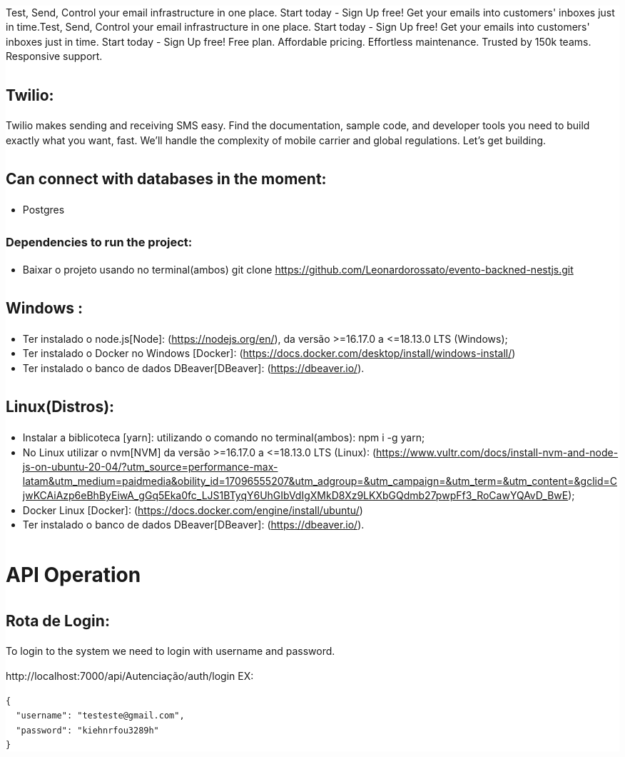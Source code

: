 Test, Send, Control your email infrastructure in one place. Start today - Sign Up free! Get your emails into customers' inboxes just in time.Test, Send, Control your email infrastructure in one place. Start today - Sign Up free! Get your emails into customers' inboxes just in time. Start today - Sign Up free! Free plan. Affordable pricing. Effortless maintenance. Trusted by 150k teams. Responsive support.

## Twilio:

Twilio makes sending and receiving SMS easy. Find the documentation, sample code, and developer tools you need to build exactly what you want, fast. We’ll handle the complexity of mobile carrier and global regulations. Let’s get building.

## Can connect with databases in the moment:

- Postgres

### Dependencies to run the project:

- Baixar o projeto usando no terminal(ambos) git clone https://github.com/Leonardorossato/evento-backned-nestjs.git

## Windows :

- Ter instalado o node.js[Node]: (https://nodejs.org/en/), da versão >=16.17.0 a <=18.13.0 LTS (Windows);
- Ter instalado o Docker no Windows [Docker]: (https://docs.docker.com/desktop/install/windows-install/)
- Ter instalado o banco de dados DBeaver[DBeaver]: (https://dbeaver.io/).

## Linux(Distros):

- Instalar a biblicoteca [yarn]: utilizando o comando no terminal(ambos): npm i -g yarn;
- No Linux utilizar o nvm[NVM] da versão >=16.17.0 a <=18.13.0 LTS (Linux):
  (https://www.vultr.com/docs/install-nvm-and-node-js-on-ubuntu-20-04/?utm_source=performance-max-latam&utm_medium=paidmedia&obility_id=17096555207&utm_adgroup=&utm_campaign=&utm_term=&utm_content=&gclid=CjwKCAiAzp6eBhByEiwA_gGq5Eka0fc_LJS1BTyqY6UhGIbVdIgXMkD8Xz9LKXbGQdmb27pwpFf3_RoCawYQAvD_BwE);
- Docker Linux [Docker]: (https://docs.docker.com/engine/install/ubuntu/)
- Ter instalado o banco de dados DBeaver[DBeaver]: (https://dbeaver.io/).

# API Operation

## Rota de Login:

To login to the system we need to login with username and password.

http://localhost:7000/api/Autenciação/auth/login
EX:

```
{
  "username": "testeste@gmail.com",
  "password": "kiehnrfou3289h"
}
```
